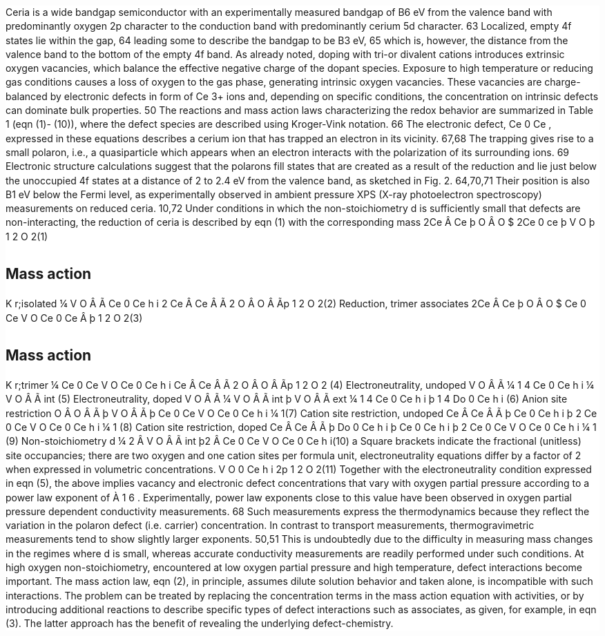Ceria is a wide bandgap semiconductor with an experimentally measured bandgap of B6 eV from the valence band with predominantly oxygen 2p character to the conduction band with predominantly cerium 5d character. 63 Localized, empty 4f states lie within the gap, 64 leading some to describe the bandgap to be B3 eV, 65 which is, however, the distance from the valence band to the bottom of the empty 4f band. As already noted, doping with tri-or divalent cations introduces extrinsic oxygen vacancies, which balance the effective negative charge of the dopant species. Exposure to high temperature or reducing gas conditions causes a loss of oxygen to the gas phase, generating intrinsic oxygen vacancies. These vacancies are charge-balanced by electronic defects in form of Ce 3+ ions and, depending on specific conditions, the concentration on intrinsic defects can dominate bulk properties. 50 The reactions and mass action laws characterizing the redox behavior are summarized in Table 1 (eqn (1)- (10)), where the defect species are described using Kroger-Vink notation. 66 The electronic defect, Ce 0 Ce , expressed in these equations describes a cerium ion that has trapped an electron in its vicinity. 67,68 The trapping gives rise to a small polaron, i.e., a quasiparticle which appears when an electron interacts with the polarization of its surrounding ions. 69 Electronic structure calculations suggest that the polarons fill states that are created as a result of the reduction and lie just below the unoccupied 4f states at a distance of 2 to 2.4 eV from the valence band, as sketched in Fig. 2. 64,70,71 Their position is also B1 eV below the Fermi level, as experimentally observed in ambient pressure XPS (X-ray photoelectron spectroscopy) measurements on reduced ceria. 10,72 Under conditions in which the non-stoichiometry d is sufficiently small that defects are non-interacting, the reduction of ceria is described by eqn (1) with the corresponding mass 
2Ce Â Ce þ O Â O $ 2Ce 0 ce þ V O þ 1 2 O 2(1)

## Mass action
K r;isolated ¼ V O Â Ã Ce 0 Ce h i 2 Ce Â Ce Â Ã 2 O Â O Â Ãp 1 2 O 2(2)
Reduction, trimer associates
2Ce Â Ce þ O Â O $ Ce 0 Ce V O Ce 0 Ce Â þ 1 2 O 2(3)

## Mass action
K r;trimer ¼ Ce 0 Ce V O Ce 0 Ce h i Ce Â Ce Â Ã 2 O Â O Â Ãp 1 2 O 2 (4) Electroneutrality, undoped V O Â Ã ¼ 1 4 Ce 0 Ce h i ¼ V O Â Ã int (5) Electroneutrality, doped V O Â Ã ¼ V O Â Ã int þ V O Â Ã ext ¼ 1 4 Ce 0 Ce h i þ 1 4 Do 0 Ce h i (6) Anion site restriction O Â O Â Ã þ V O Â Ã þ Ce 0 Ce V O Ce 0 Ce h i ¼ 1(7)
Cation site restriction, undoped
Ce Â Ce Â Ã þ Ce 0 Ce h i þ 2 Ce 0 Ce V O Ce 0 Ce h i ¼ 1 (8) Cation site restriction, doped Ce Â Ce Â Ã þ Do 0 Ce h i þ Ce 0 Ce h i þ 2 Ce 0 Ce V O Ce 0 Ce h i ¼ 1 (9) Non-stoichiometry d ¼ 2 Â V O Â Ã int þ2 Â Ce 0 Ce V O Ce 0 Ce h i(10)
a Square brackets indicate the fractional (unitless) site occupancies; there are two oxygen and one cation sites per formula unit, electroneutrality equations differ by a factor of 2 when expressed in volumetric concentrations.
V O 0 Ce h i 2p 1 2 O 2(11)
Together with the electroneutrality condition expressed in eqn (5), the above implies vacancy and electronic defect concentrations that vary with oxygen partial pressure according to a power law exponent of À 1 6 . Experimentally, power law exponents close to this value have been observed in oxygen partial pressure dependent conductivity measurements. 68 Such measurements express the thermodynamics because they reflect the variation in the polaron defect (i.e. carrier) concentration. In contrast to transport measurements, thermogravimetric measurements tend to show slightly larger exponents. 50,51 This is undoubtedly due to the difficulty in measuring mass changes in the regimes where d is small, whereas accurate conductivity measurements are readily performed under such conditions. At high oxygen non-stoichiometry, encountered at low oxygen partial pressure and high temperature, defect interactions become important. The mass action law, eqn (2), in principle, assumes dilute solution behavior and taken alone, is incompatible with such interactions. The problem can be treated by replacing the concentration terms in the mass action equation with activities, or by introducing additional reactions to describe specific types of defect interactions such as associates, as given, for example, in eqn (3). The latter approach has the benefit of revealing the underlying defect-chemistry.
